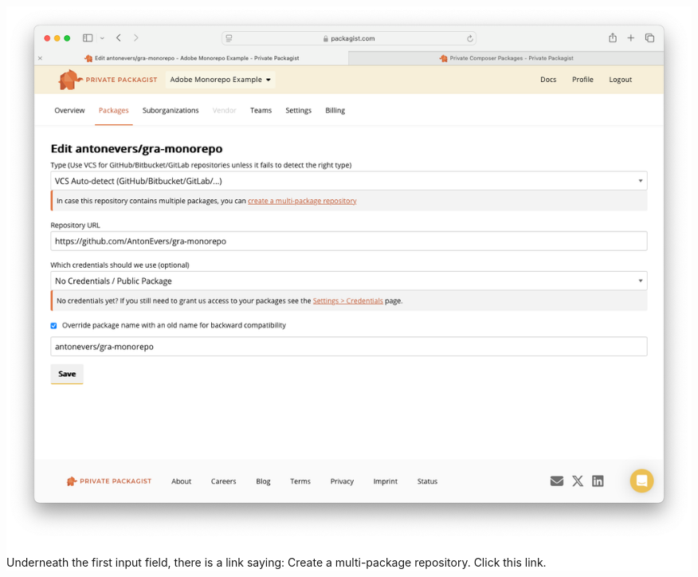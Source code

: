 ![Private Packagist screen shot with the monorepo package edit page](/help/assets/global-reference-architecture/packagist-packages-edit.png)

Underneath the first input field, there is a link saying: Create a multi-package repository. Click this link.
